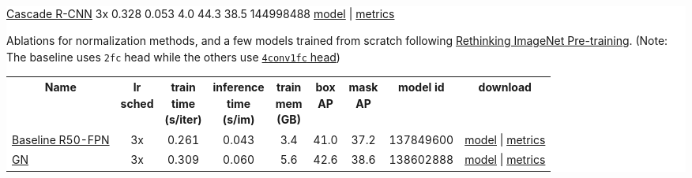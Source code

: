  <tr><td align="left"><a href="configs/Misc/cascade_mask_rcnn_R_50_FPN_3x.yaml">Cascade R-CNN</a></td>
<td align="center">3x</td>
<td align="center">0.328</td>
<td align="center">0.053</td>
<td align="center">4.0</td>
<td align="center">44.3</td>
<td align="center">38.5</td>
<td align="center">144998488</td>
<td align="center"><a href="https://dl.fbaipublicfiles.com/detectron2/Misc/cascade_mask_rcnn_R_50_FPN_3x/144998488/model_final_480dd8.pkl">model</a>&nbsp;|&nbsp;<a href="https://dl.fbaipublicfiles.com/detectron2/Misc/cascade_mask_rcnn_R_50_FPN_3x/144998488/metrics.json">metrics</a></td>
</tr>
</tbody></table>


Ablations for normalization methods, and a few models trained from scratch following [Rethinking ImageNet Pre-training](https://arxiv.org/abs/1811.08883).
(Note: The baseline uses `2fc` head while the others use [`4conv1fc` head](https://arxiv.org/abs/1803.08494))



<table><tbody>


<th valign="bottom">Name</th>
<th valign="bottom">lr<br/>sched</th>
<th valign="bottom">train<br/>time<br/>(s/iter)</th>
<th valign="bottom">inference<br/>time<br/>(s/im)</th>
<th valign="bottom">train<br/>mem<br/>(GB)</th>
<th valign="bottom">box<br/>AP</th>
<th valign="bottom">mask<br/>AP</th>
<th valign="bottom">model id</th>
<th valign="bottom">download</th>


 <tr><td align="left"><a href="configs/COCO-InstanceSegmentation/mask_rcnn_R_50_FPN_3x.yaml">Baseline R50-FPN</a></td>
<td align="center">3x</td>
<td align="center">0.261</td>
<td align="center">0.043</td>
<td align="center">3.4</td>
<td align="center">41.0</td>
<td align="center">37.2</td>
<td align="center">137849600</td>
<td align="center"><a href="https://dl.fbaipublicfiles.com/detectron2/COCO-InstanceSegmentation/mask_rcnn_R_50_FPN_3x/137849600/model_final_f10217.pkl">model</a>&nbsp;|&nbsp;<a href="https://dl.fbaipublicfiles.com/detectron2/COCO-InstanceSegmentation/mask_rcnn_R_50_FPN_3x/137849600/metrics.json">metrics</a></td>
</tr>

 <tr><td align="left"><a href="configs/Misc/mask_rcnn_R_50_FPN_3x_gn.yaml">GN</a></td>
<td align="center">3x</td>
<td align="center">0.309</td>
<td align="center">0.060</td>
<td align="center">5.6</td>
<td align="center">42.6</td>
<td align="center">38.6</td>
<td align="center">138602888</td>
<td align="center"><a href="https://dl.fbaipublicfiles.com/detectron2/Misc/mask_rcnn_R_50_FPN_3x_gn/138602888/model_final_dc5d9e.pkl">model</a>&nbsp;|&nbsp;<a href="https://dl.fbaipublicfiles.com/detectron2/Misc/mask_rcnn_R_50_FPN_3x_gn/138602888/metrics.json">metrics</a></td>
</tr>
